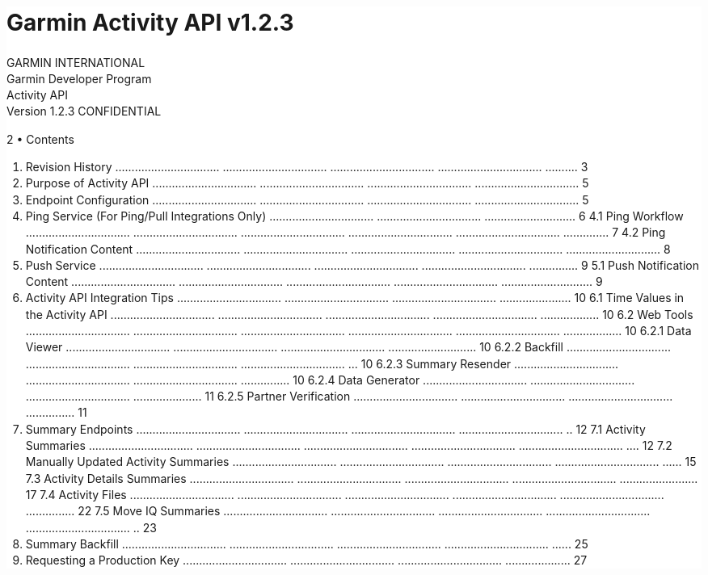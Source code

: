 # Garmin Activity API v1.2.3

 
GARMIN INTERNATIONAL  
Garmin Developer Program  
Activity API  
Version 1.2.3 
CONFIDENTIAL  
 
  

2 
 • Contents  
1. Revision History  ................................ ................................ ................................ ................................ ..........  3 
2. Purpose of Activity API  ................................ ................................ ................................ ................................  5 
3. Endpoint Configuration ................................ ................................ ................................ ................................  5 
4. Ping Service (For Ping/Pull Integrations Only)  ................................ ................................ ............................  6 
4.1 Ping Workflow  ................................ ................................ ................................ ................................ ................................ ..............  7 
4.2 Ping Notification Content  ................................ ................................ ................................ ................................ .............................  8 
5. Push Service  ................................ ................................ ................................ ................................ ...............  9 
5.1 Push Notification Content  ................................ ................................ ................................ ................................ ............................  9 
6. Activity API Integration Tips  ................................ ................................ ................................ ......................  10 
6.1 Time Values in the Activity API  ................................ ................................ ................................ ................................ ..................  10 
6.2 Web Tools  ................................ ................................ ................................ ................................ ................................ ..................  10 
6.2.1  Data Viewer  ................................ ................................ ................................ ...........................  10 
6.2.2  Backfill  ................................ ................................ ................................ ................................ ... 10 
6.2.3  Summary Resender  ................................ ................................ ................................ ...............  10 
6.2.4  Data Generator  ................................ ................................ ................................ .....................  11 
6.2.5  Partner Verification  ................................ ................................ ................................ ...............  11 
7. Summary Endpoints  ................................ ................................ ................................ ................................ .. 12 
7.1 Activity Summaries  ................................ ................................ ................................ ................................ ................................ .... 12 
7.2 Manually Updated Activity Summaries  ................................ ................................ ................................ ................................ ...... 15 
7.3 Activity Details Summaries  ................................ ................................ ................................ ................................ ........................  17 
7.4 Activity Files  ................................ ................................ ................................ ................................ ................................ ...............  22 
7.5 Move IQ Summaries  ................................ ................................ ................................ ................................ ................................ .. 23 
8. Summary Backfill  ................................ ................................ ................................ ................................ ...... 25 
9. Requesting a Production Key  ................................ ................................ ................................ ....................  27 